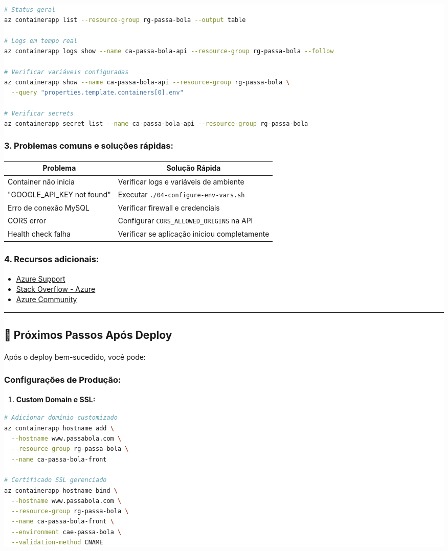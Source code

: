 ```bash
# Status geral
az containerapp list --resource-group rg-passa-bola --output table

# Logs em tempo real
az containerapp logs show --name ca-passa-bola-api --resource-group rg-passa-bola --follow

# Verificar variáveis configuradas
az containerapp show --name ca-passa-bola-api --resource-group rg-passa-bola \
  --query "properties.template.containers[0].env"

# Verificar secrets
az containerapp secret list --name ca-passa-bola-api --resource-group rg-passa-bola
```

### 3. Problemas comuns e soluções rápidas:

| Problema                   | Solução Rápida                               |
| -------------------------- | -------------------------------------------- |
| Container não inicia       | Verificar logs e variáveis de ambiente       |
| "GOOGLE_API_KEY not found" | Executar `./04-configure-env-vars.sh`        |
| Erro de conexão MySQL      | Verificar firewall e credenciais             |
| CORS error                 | Configurar `CORS_ALLOWED_ORIGINS` na API     |
| Health check falha         | Verificar se aplicação iniciou completamente |

### 4. Recursos adicionais:

- [Azure Support](https://azure.microsoft.com/support/)
- [Stack Overflow - Azure](https://stackoverflow.com/questions/tagged/azure)
- [Azure Community](https://techcommunity.microsoft.com/t5/azure/ct-p/Azure)

---

## 🎯 Próximos Passos Após Deploy

Após o deploy bem-sucedido, você pode:

### Configurações de Produção:

1. **Custom Domain e SSL:**

```bash
# Adicionar domínio customizado
az containerapp hostname add \
  --hostname www.passabola.com \
  --resource-group rg-passa-bola \
  --name ca-passa-bola-front

# Certificado SSL gerenciado
az containerapp hostname bind \
  --hostname www.passabola.com \
  --resource-group rg-passa-bola \
  --name ca-passa-bola-front \
  --environment cae-passa-bola \
  --validation-method CNAME
```
